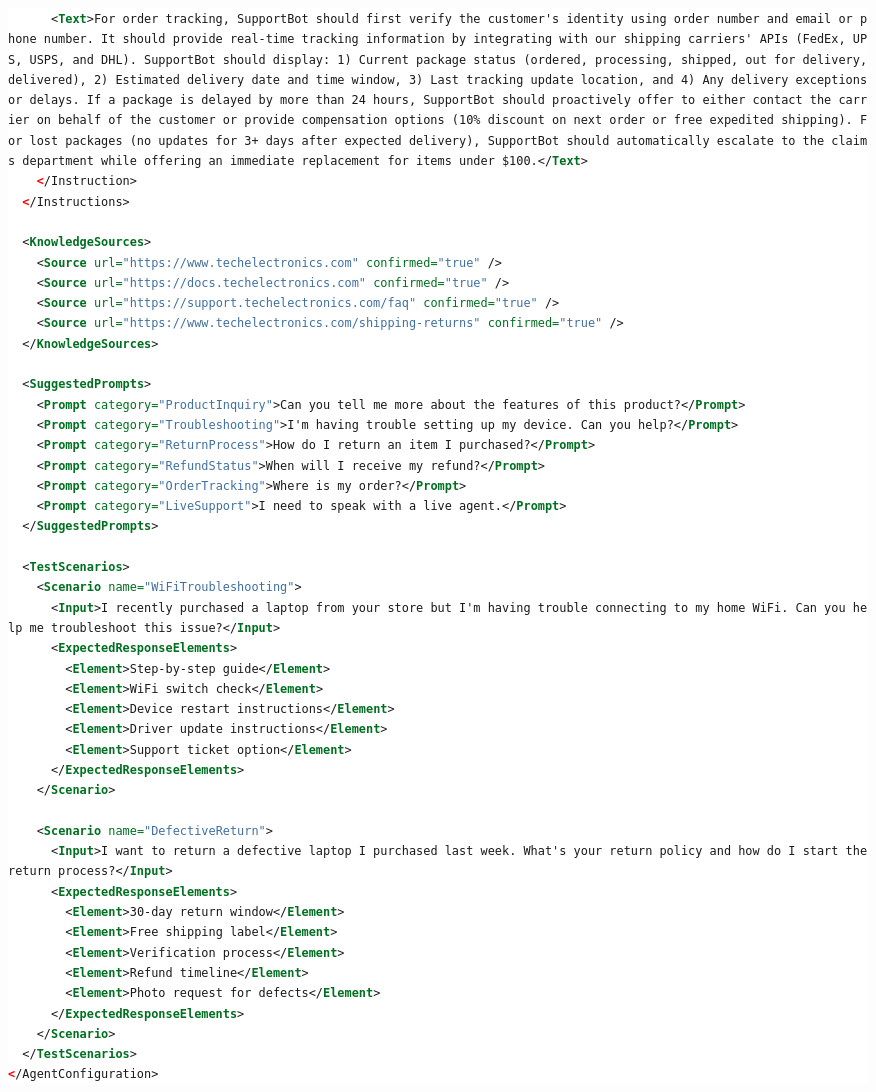 ```xml
      <Text>For order tracking, SupportBot should first verify the customer's identity using order number and email or phone number. It should provide real-time tracking information by integrating with our shipping carriers' APIs (FedEx, UPS, USPS, and DHL). SupportBot should display: 1) Current package status (ordered, processing, shipped, out for delivery, delivered), 2) Estimated delivery date and time window, 3) Last tracking update location, and 4) Any delivery exceptions or delays. If a package is delayed by more than 24 hours, SupportBot should proactively offer to either contact the carrier on behalf of the customer or provide compensation options (10% discount on next order or free expedited shipping). For lost packages (no updates for 3+ days after expected delivery), SupportBot should automatically escalate to the claims department while offering an immediate replacement for items under $100.</Text>
    </Instruction>
  </Instructions>
  
  <KnowledgeSources>
    <Source url="https://www.techelectronics.com" confirmed="true" />
    <Source url="https://docs.techelectronics.com" confirmed="true" />
    <Source url="https://support.techelectronics.com/faq" confirmed="true" />
    <Source url="https://www.techelectronics.com/shipping-returns" confirmed="true" />
  </KnowledgeSources>
  
  <SuggestedPrompts>
    <Prompt category="ProductInquiry">Can you tell me more about the features of this product?</Prompt>
    <Prompt category="Troubleshooting">I'm having trouble setting up my device. Can you help?</Prompt>
    <Prompt category="ReturnProcess">How do I return an item I purchased?</Prompt>
    <Prompt category="RefundStatus">When will I receive my refund?</Prompt>
    <Prompt category="OrderTracking">Where is my order?</Prompt>
    <Prompt category="LiveSupport">I need to speak with a live agent.</Prompt>
  </SuggestedPrompts>
  
  <TestScenarios>
    <Scenario name="WiFiTroubleshooting">
      <Input>I recently purchased a laptop from your store but I'm having trouble connecting to my home WiFi. Can you help me troubleshoot this issue?</Input>
      <ExpectedResponseElements>
        <Element>Step-by-step guide</Element>
        <Element>WiFi switch check</Element>
        <Element>Device restart instructions</Element>
        <Element>Driver update instructions</Element>
        <Element>Support ticket option</Element>
      </ExpectedResponseElements>
    </Scenario>
    
    <Scenario name="DefectiveReturn">
      <Input>I want to return a defective laptop I purchased last week. What's your return policy and how do I start the return process?</Input>
      <ExpectedResponseElements>
        <Element>30-day return window</Element>
        <Element>Free shipping label</Element>
        <Element>Verification process</Element>
        <Element>Refund timeline</Element>
        <Element>Photo request for defects</Element>
      </ExpectedResponseElements>
    </Scenario>
  </TestScenarios>
</AgentConfiguration>
```
